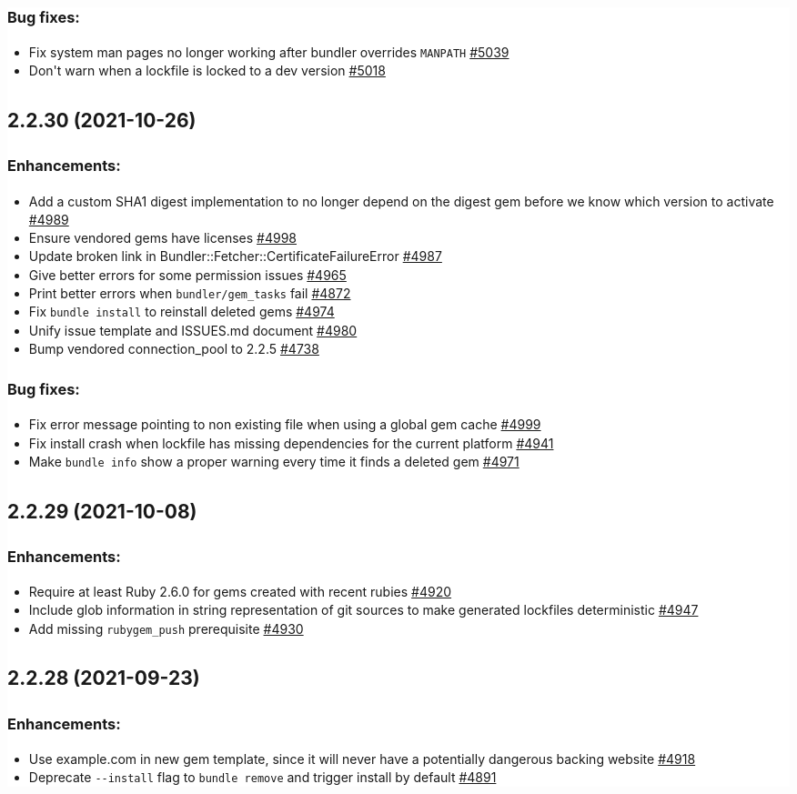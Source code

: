 ### Bug fixes:

  - Fix system man pages no longer working after bundler overrides `MANPATH` [#5039](https://github.com/ruby/rubygems/pull/5039)
  - Don't warn when a lockfile is locked to a dev version [#5018](https://github.com/ruby/rubygems/pull/5018)

## 2.2.30 (2021-10-26)

### Enhancements:

  - Add a custom SHA1 digest implementation to no longer depend on the digest gem before we know which version to activate [#4989](https://github.com/ruby/rubygems/pull/4989)
  - Ensure vendored gems have licenses [#4998](https://github.com/ruby/rubygems/pull/4998)
  - Update broken link in Bundler::Fetcher::CertificateFailureError [#4987](https://github.com/ruby/rubygems/pull/4987)
  - Give better errors for some permission issues [#4965](https://github.com/ruby/rubygems/pull/4965)
  - Print better errors when `bundler/gem_tasks` fail [#4872](https://github.com/ruby/rubygems/pull/4872)
  - Fix `bundle install` to reinstall deleted gems [#4974](https://github.com/ruby/rubygems/pull/4974)
  - Unify issue template and ISSUES.md document [#4980](https://github.com/ruby/rubygems/pull/4980)
  - Bump vendored connection_pool to 2.2.5 [#4738](https://github.com/ruby/rubygems/pull/4738)

### Bug fixes:

  - Fix error message pointing to non existing file when using a global gem cache [#4999](https://github.com/ruby/rubygems/pull/4999)
  - Fix install crash when lockfile has missing dependencies for the current platform [#4941](https://github.com/ruby/rubygems/pull/4941)
  - Make `bundle info` show a proper warning every time it finds a deleted gem [#4971](https://github.com/ruby/rubygems/pull/4971)

## 2.2.29 (2021-10-08)

### Enhancements:

  - Require at least Ruby 2.6.0 for gems created with recent rubies [#4920](https://github.com/ruby/rubygems/pull/4920)
  - Include glob information in string representation of git sources to make generated lockfiles deterministic [#4947](https://github.com/ruby/rubygems/pull/4947)
  - Add missing `rubygem_push` prerequisite [#4930](https://github.com/ruby/rubygems/pull/4930)

## 2.2.28 (2021-09-23)

### Enhancements:

  - Use example.com in new gem template, since it will never have a potentially dangerous backing website [#4918](https://github.com/ruby/rubygems/pull/4918)
  - Deprecate `--install` flag to `bundle remove` and trigger install by default [#4891](https://github.com/ruby/rubygems/pull/4891)
